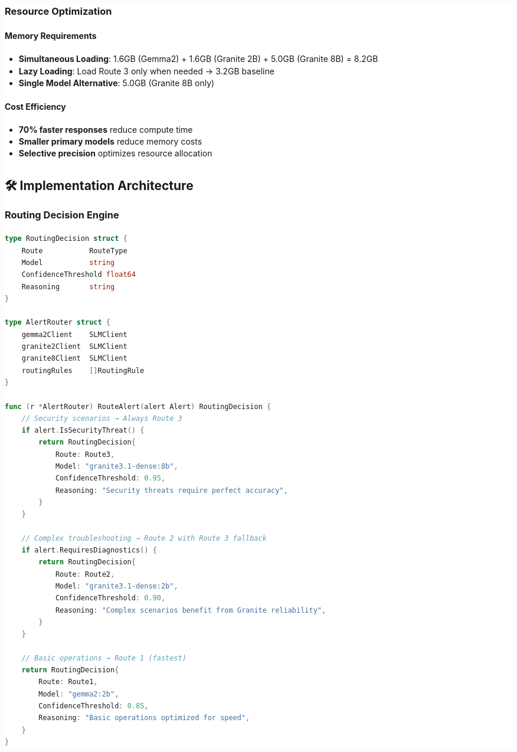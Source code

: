 ### **Resource Optimization**

#### **Memory Requirements**
- **Simultaneous Loading**: 1.6GB (Gemma2) + 1.6GB (Granite 2B) + 5.0GB (Granite 8B) = 8.2GB
- **Lazy Loading**: Load Route 3 only when needed → 3.2GB baseline
- **Single Model Alternative**: 5.0GB (Granite 8B only)

#### **Cost Efficiency**
- **70% faster responses** reduce compute time
- **Smaller primary models** reduce memory costs
- **Selective precision** optimizes resource allocation

## 🛠 **Implementation Architecture**

### **Routing Decision Engine**

```go
type RoutingDecision struct {
    Route           RouteType
    Model           string
    ConfidenceThreshold float64
    Reasoning       string
}

type AlertRouter struct {
    gemma2Client    SLMClient
    granite2Client  SLMClient  
    granite8Client  SLMClient
    routingRules    []RoutingRule
}

func (r *AlertRouter) RouteAlert(alert Alert) RoutingDecision {
    // Security scenarios → Always Route 3
    if alert.IsSecurityThreat() {
        return RoutingDecision{
            Route: Route3,
            Model: "granite3.1-dense:8b",
            ConfidenceThreshold: 0.95,
            Reasoning: "Security threats require perfect accuracy",
        }
    }
    
    // Complex troubleshooting → Route 2 with Route 3 fallback
    if alert.RequiresDiagnostics() {
        return RoutingDecision{
            Route: Route2,
            Model: "granite3.1-dense:2b", 
            ConfidenceThreshold: 0.90,
            Reasoning: "Complex scenarios benefit from Granite reliability",
        }
    }
    
    // Basic operations → Route 1 (fastest)
    return RoutingDecision{
        Route: Route1,
        Model: "gemma2:2b",
        ConfidenceThreshold: 0.85,
        Reasoning: "Basic operations optimized for speed",
    }
}
```
